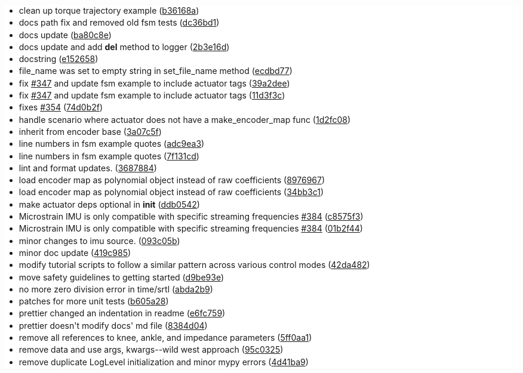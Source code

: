 * clean up torque trajectory example ([b36168a](https://github.com/neurobionics/opensourceleg/commit/b36168aa70e71db2fec46c68abd71458a55d89ad))
* docs path fix and removed old fsm tests ([dc36bd1](https://github.com/neurobionics/opensourceleg/commit/dc36bd18b6590d0a6539fcea9a39d8458fd429b0))
* docs update ([ba80c8e](https://github.com/neurobionics/opensourceleg/commit/ba80c8e359846a50aaae8cc634f7c2e363d3529b))
* docs update and add __del__ method to logger ([2b3e16d](https://github.com/neurobionics/opensourceleg/commit/2b3e16d9fbb393cc458c5130da43a5c9c221c678))
* docstring ([e152658](https://github.com/neurobionics/opensourceleg/commit/e1526581686e49238faaa4a82e98578d92b06670))
* file_name was set to empty string in set_file_name method ([ecdbd77](https://github.com/neurobionics/opensourceleg/commit/ecdbd77c2b42390597ad117a7cdaf8350a590782))
* fix [#347](https://github.com/neurobionics/opensourceleg/issues/347) and update fsm example to include actuator tags ([39a2dee](https://github.com/neurobionics/opensourceleg/commit/39a2deeaeb1ebda30f6eefa6a39d86096f81da95))
* fix [#347](https://github.com/neurobionics/opensourceleg/issues/347) and update fsm example to include actuator tags ([11d3f3c](https://github.com/neurobionics/opensourceleg/commit/11d3f3c8a9370c754291bd7f75b9cb1995cc6af7))
* fixes [#354](https://github.com/neurobionics/opensourceleg/issues/354) ([74d0b2f](https://github.com/neurobionics/opensourceleg/commit/74d0b2f496f12cbad1486c0d1d39c8038955496f))
* handle scenario where actuator does not have a make_encoder_map func ([1d2fc08](https://github.com/neurobionics/opensourceleg/commit/1d2fc08247ab9bf928818b288e075f47fb5713c9))
* inherit from encoder base ([3a07c5f](https://github.com/neurobionics/opensourceleg/commit/3a07c5f419e9547855c4b57b71362a1f3749b906))
* line numbers in fsm example quotes ([adc9ea3](https://github.com/neurobionics/opensourceleg/commit/adc9ea3961de6c81d7febffab6abf0db5b7daeed))
* line numbers in fsm example quotes ([7f131cd](https://github.com/neurobionics/opensourceleg/commit/7f131cd18903b8ef3a8cf7d46bba433ccf805742))
* lint and format updates. ([3687884](https://github.com/neurobionics/opensourceleg/commit/36878847d040b6fd96e397809d4d041ca37b833d))
* load encoder map as polynomial object instead of raw coefficients ([8976967](https://github.com/neurobionics/opensourceleg/commit/8976967ba0fa84f1f4f5c202ec7e64f951f0efb6))
* load encoder map as polynomial object instead of raw coefficients ([34bb3c1](https://github.com/neurobionics/opensourceleg/commit/34bb3c18499f47be0cbb9906b514428771565f49))
* make actuator deps optional in __init__ ([ddb0542](https://github.com/neurobionics/opensourceleg/commit/ddb054214da7f79e0f9d087a5b87d330a81be556))
* Microstrain IMU is only compatible with specific streaming frequencies [#384](https://github.com/neurobionics/opensourceleg/issues/384) ([c8575f3](https://github.com/neurobionics/opensourceleg/commit/c8575f3c41289c66b557665919d972996548f873))
* Microstrain IMU is only compatible with specific streaming frequencies [#384](https://github.com/neurobionics/opensourceleg/issues/384) ([01b2f44](https://github.com/neurobionics/opensourceleg/commit/01b2f440806c71e9b57c2d4e33827d8af2e60d23))
* minor changes to imu source. ([093c05b](https://github.com/neurobionics/opensourceleg/commit/093c05bf4670dce029cbd148e07020484ff77890))
* minor doc update ([419c985](https://github.com/neurobionics/opensourceleg/commit/419c9856bec7103a1b4ed104c8232c9efcbcf561))
* modify tutorial scripts to follow a similar pattern across various control modes ([42da482](https://github.com/neurobionics/opensourceleg/commit/42da482a96cf0721d37a53219b82ac0f578f0b25))
* move safety guidelines to getting started ([d9be93e](https://github.com/neurobionics/opensourceleg/commit/d9be93e8d72b5d5ff23296500cd065595fdb0018))
* no more zero division error in time/srtl ([abda2b9](https://github.com/neurobionics/opensourceleg/commit/abda2b9560a2226a8a959dabd716aca773699763))
* patches for more unit tests ([b605a28](https://github.com/neurobionics/opensourceleg/commit/b605a282ba8a52ae144f2e1b12515cc9273b8900))
* prettier changed an indentation in readme ([e6fc759](https://github.com/neurobionics/opensourceleg/commit/e6fc759e95feaffc2f568ab0fe3154be296ec842))
* prettier doesn't modify docs' md file ([8384d04](https://github.com/neurobionics/opensourceleg/commit/8384d042e92eba098554543a1a2f488bc9c82836))
* remove all references to knee, ankle, and impedance parameters ([5ff0aa1](https://github.com/neurobionics/opensourceleg/commit/5ff0aa1008e918a7b52f2892d5fe176125c277d5))
* remove data and use args, kwargs--wild west approach ([95c0325](https://github.com/neurobionics/opensourceleg/commit/95c0325cc9746efa5df93a643ce9db80b7751043))
* remove duplicate LogLevel initialization and minor mypy errors ([4d41ba9](https://github.com/neurobionics/opensourceleg/commit/4d41ba928d7edbcf699d16ef23bfb8b00528802d))